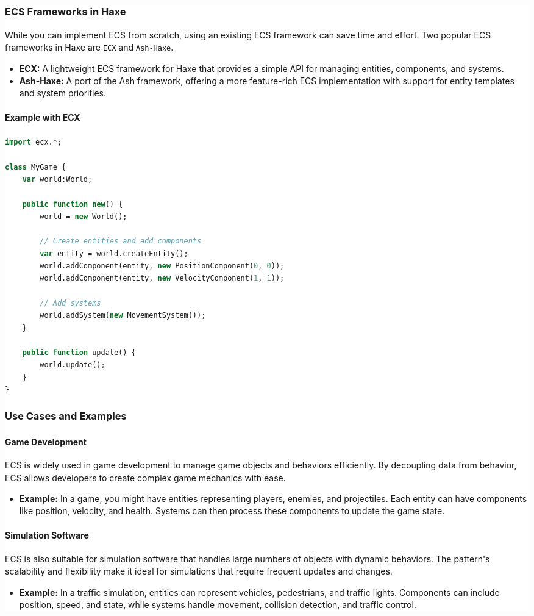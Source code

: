 ### ECS Frameworks in Haxe

While you can implement ECS from scratch, using an existing ECS framework can save time and effort. Two popular ECS frameworks in Haxe are `ECX` and `Ash-Haxe`.

- **ECX:** A lightweight ECS framework for Haxe that provides a simple API for managing entities, components, and systems.
- **Ash-Haxe:** A port of the Ash framework, offering a more feature-rich ECS implementation with support for entity templates and system priorities.

#### Example with ECX

```haxe
import ecx.*;

class MyGame {
    var world:World;
    
    public function new() {
        world = new World();
        
        // Create entities and add components
        var entity = world.createEntity();
        world.addComponent(entity, new PositionComponent(0, 0));
        world.addComponent(entity, new VelocityComponent(1, 1));
        
        // Add systems
        world.addSystem(new MovementSystem());
    }
    
    public function update() {
        world.update();
    }
}
```

### Use Cases and Examples

#### Game Development

ECS is widely used in game development to manage game objects and behaviors efficiently. By decoupling data from behavior, ECS allows developers to create complex game mechanics with ease.

- **Example:** In a game, you might have entities representing players, enemies, and projectiles. Each entity can have components like position, velocity, and health. Systems can then process these components to update the game state.

#### Simulation Software

ECS is also suitable for simulation software that handles large numbers of objects with dynamic behaviors. The pattern's scalability and flexibility make it ideal for simulations that require frequent updates and changes.

- **Example:** In a traffic simulation, entities can represent vehicles, pedestrians, and traffic lights. Components can include position, speed, and state, while systems handle movement, collision detection, and traffic control.
